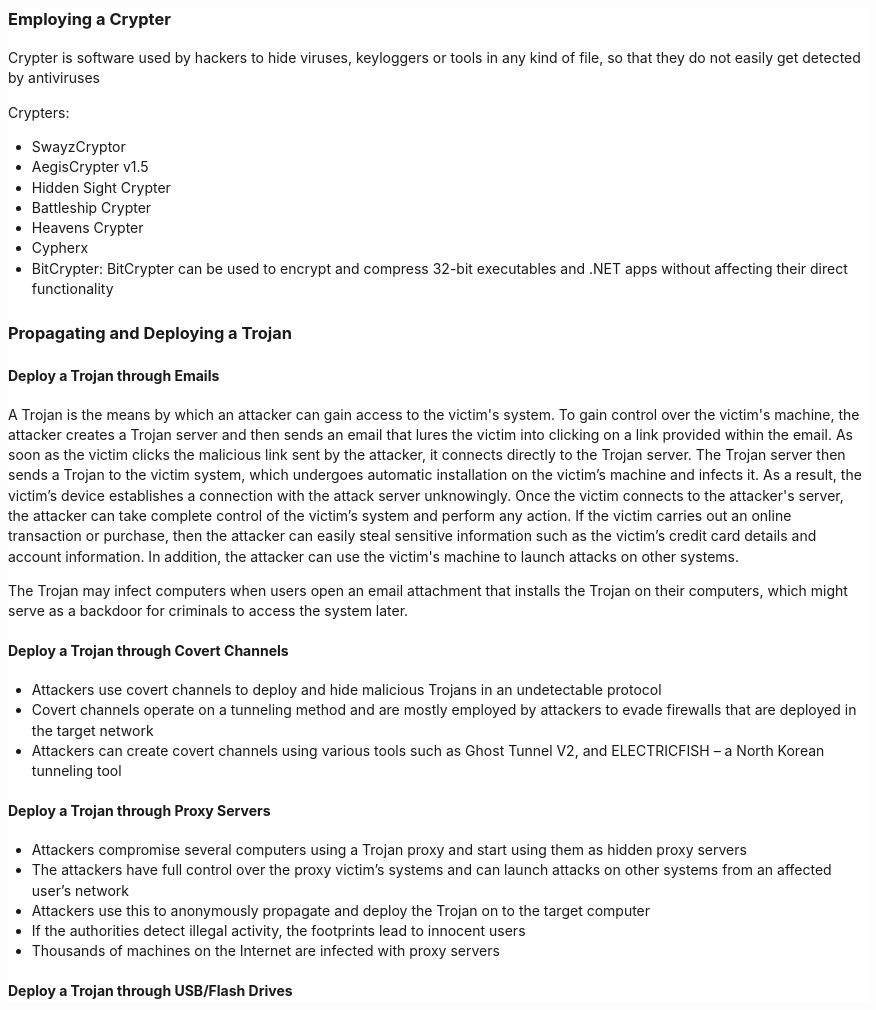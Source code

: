 ### Employing a Crypter

Crypter is software used by hackers to hide viruses, keyloggers or tools in any kind of file, so that they do not easily get detected by antiviruses

Crypters:

* SwayzCryptor&#x20;
* AegisCrypter v1.5&#x20;
* Hidden Sight Crypter&#x20;
* Battleship Crypter&#x20;
* Heavens Crypter&#x20;
* Cypherx
* BitCrypter: BitCrypter can be used to encrypt and compress 32-bit executables and .NET apps without affecting their direct functionality

### Propagating and Deploying a Trojan

#### Deploy a Trojan through Emails

A Trojan is the means by which an attacker can gain access to the victim's system. To gain control over the victim's machine, the attacker creates a Trojan server and then sends an email that lures the victim into clicking on a link provided within the email. As soon as the victim clicks the malicious link sent by the attacker, it connects directly to the Trojan server. The Trojan server then sends a Trojan to the victim system, which undergoes automatic installation on the victim’s machine and infects it. As a result, the victim’s device establishes a connection with the attack server unknowingly. Once the victim connects to the attacker's server, the attacker can take complete control of the victim’s system and perform any action. If the victim carries out an online transaction or purchase, then the attacker can easily steal sensitive information such as the victim’s credit card details and account information. In addition, the attacker can use the victim's machine to launch attacks on other systems.

The Trojan may infect computers when users open an email attachment that installs the Trojan on their computers, which might serve as a backdoor for criminals to access the system later.

#### Deploy a Trojan through Covert Channels

* Attackers use covert channels to deploy and hide malicious Trojans in an undetectable protocol
* Covert channels operate on a tunneling method and are mostly employed by attackers to evade firewalls that are deployed in the target network
* Attackers can create covert channels using various tools such as Ghost Tunnel V2, and ELECTRICFISH – a North Korean tunneling tool

#### Deploy a Trojan through Proxy Servers

* Attackers compromise several computers using a Trojan proxy and start using them as hidden proxy servers
* The attackers have full control over the proxy victim’s systems and can launch attacks on other systems from an affected user’s network&#x20;
* Attackers use this to anonymously propagate and deploy the Trojan on to the target computer&#x20;
* If the authorities detect illegal activity, the footprints lead to innocent users&#x20;
* Thousands of machines on the Internet are infected with proxy servers

#### Deploy a Trojan through USB/Flash Drives
